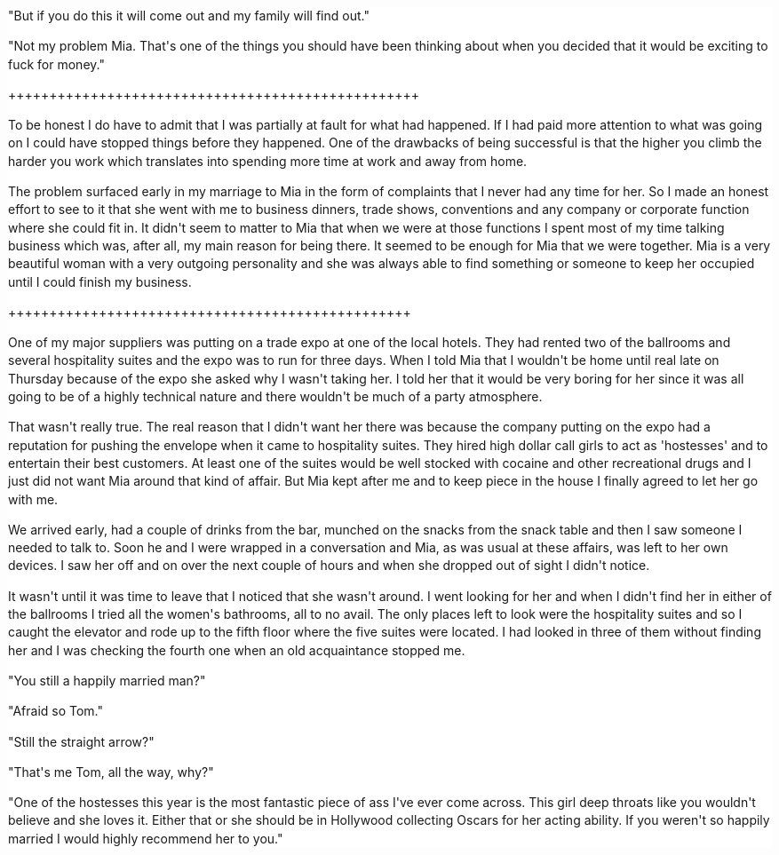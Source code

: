  "But if you do this it will come out and my family will find out." 

 "Not my problem Mia. That's one of the things you should have been thinking about when you decided that it would be exciting to fuck for money." 

 ++++++++++++++++++++++++++++++++++++++++++++++++++ 

 To be honest I do have to admit that I was partially at fault for what had happened. If I had paid more attention to what was going on I could have stopped things before they happened. One of the drawbacks of being successful is that the higher you climb the harder you work which translates into spending more time at work and away from home. 

 The problem surfaced early in my marriage to Mia in the form of complaints that I never had any time for her. So I made an honest effort to see to it that she went with me to business dinners, trade shows, conventions and any company or corporate function where she could fit in. It didn't seem to matter to Mia that when we were at those functions I spent most of my time talking business which was, after all, my main reason for being there. It seemed to be enough for Mia that we were together. Mia is a very beautiful woman with a very outgoing personality and she was always able to find something or someone to keep her occupied until I could finish my business. 

 +++++++++++++++++++++++++++++++++++++++++++++++++ 

 One of my major suppliers was putting on a trade expo at one of the local hotels. They had rented two of the ballrooms and several hospitality suites and the expo was to run for three days. When I told Mia that I wouldn't be home until real late on Thursday because of the expo she asked why I wasn't taking her. I told her that it would be very boring for her since it was all going to be of a highly technical nature and there wouldn't be much of a party atmosphere. 

 That wasn't really true. The real reason that I didn't want her there was because the company putting on the expo had a reputation for pushing the envelope when it came to hospitality suites. They hired high dollar call girls to act as 'hostesses' and to entertain their best customers. At least one of the suites would be well stocked with cocaine and other recreational drugs and I just did not want Mia around that kind of affair. But Mia kept after me and to keep piece in the house I finally agreed to let her go with me. 

 We arrived early, had a couple of drinks from the bar, munched on the snacks from the snack table and then I saw someone I needed to talk to. Soon he and I were wrapped in a conversation and Mia, as was usual at these affairs, was left to her own devices. I saw her off and on over the next couple of hours and when she dropped out of sight I didn't notice. 

 It wasn't until it was time to leave that I noticed that she wasn't around. I went looking for her and when I didn't find her in either of the ballrooms I tried all the women's bathrooms, all to no avail. The only places left to look were the hospitality suites and so I caught the elevator and rode up to the fifth floor where the five suites were located. I had looked in three of them without finding her and I was checking the fourth one when an old acquaintance stopped me. 

 "You still a happily married man?" 

 "Afraid so Tom." 

 "Still the straight arrow?" 

 "That's me Tom, all the way, why?" 

 "One of the hostesses this year is the most fantastic piece of ass I've ever come across. This girl deep throats like you wouldn't believe and she loves it. Either that or she should be in Hollywood collecting Oscars for her acting ability. If you weren't so happily married I would highly recommend her to you." 
